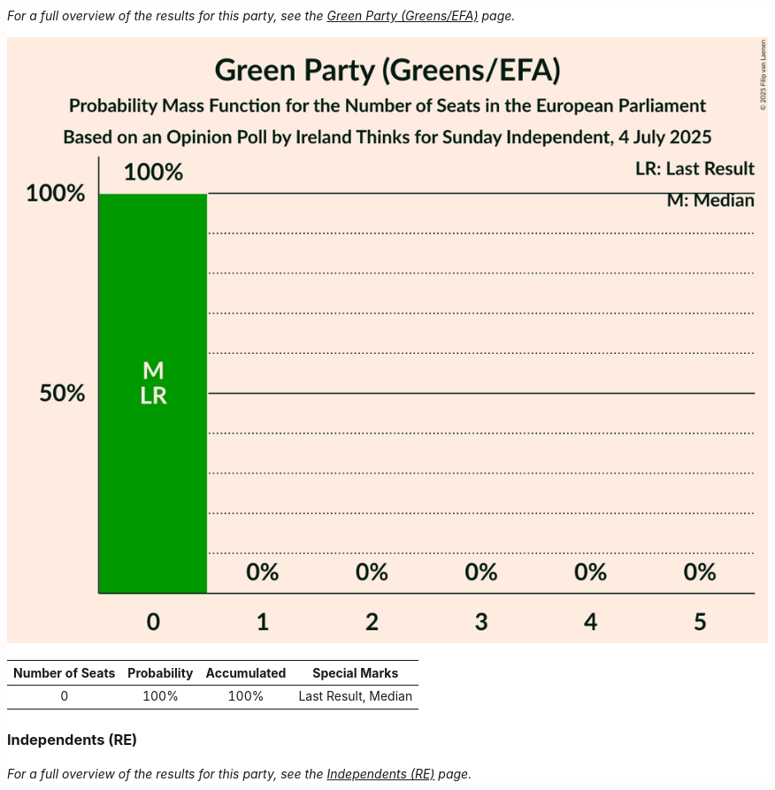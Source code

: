 *For a full overview of the results for this party, see the [Green Party (Greens/EFA)](party-greenpartygreensefa.html) page.*

![Graph with seats probability mass function not yet produced](2025-07-04-IrelandThinks-seats-pmf-greenpartygreensefa.png "Seats Probability Mass Function")

| Number of Seats | Probability | Accumulated | Special Marks |
|:---------------:|:-----------:|:-----------:|:-------------:|
| 0 | 100% | 100% | Last Result, Median |

### Independents (RE)

*For a full overview of the results for this party, see the [Independents (RE)](party-independentsre.html) page.*
